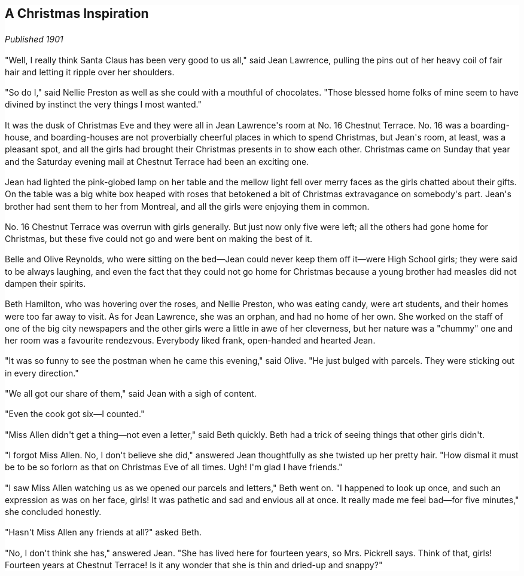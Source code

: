 
## A Christmas Inspiration

_Published 1901_

"Well, I really think Santa Claus has been very good to us all," said Jean Lawrence, pulling the pins out of her heavy coil of fair hair and letting it ripple over her shoulders.

"So do I," said Nellie Preston as well as she could with a mouthful of chocolates. "Those blessed home folks of mine seem to have divined by instinct the very things I most wanted."

It was the dusk of Christmas Eve and they were all in Jean Lawrence's room at No. 16 Chestnut Terrace. No. 16 was a boarding-house, and boarding-houses are not proverbially cheerful places in which to spend Christmas, but Jean's room, at least, was a pleasant spot, and all the girls had brought their Christmas presents in to show each other. Christmas came on Sunday that year and the Saturday evening mail at Chestnut Terrace had been an exciting one.

Jean had lighted the pink-globed lamp on her table and the mellow light fell over merry faces as the girls chatted about their gifts. On the table was a big white box heaped with roses that betokened a bit of Christmas extravagance on somebody's part. Jean's brother had sent them to her from Montreal, and all the girls were enjoying them in common.

No. 16 Chestnut Terrace was overrun with girls generally. But just now only five were left; all the others had gone home for Christmas, but these five could not go and were bent on making the best of it.

Belle and Olive Reynolds, who were sitting on the bed—Jean could never keep them off it—were High School girls; they were said to be always laughing, and even the fact that they could not go home for Christmas because a young brother had measles did not dampen their spirits.

Beth Hamilton, who was hovering over the roses, and Nellie Preston, who was eating candy, were art students, and their homes were too far away to visit. As for Jean Lawrence, she was an orphan, and had no home of her own. She worked on the staff of one of the big city newspapers and the other girls were a little in awe of her cleverness, but her nature was a "chummy" one and her room was a favourite rendezvous. Everybody liked frank, open-handed and hearted Jean.

"It was so funny to see the postman when he came this evening," said Olive. "He just bulged with parcels. They were sticking out in every direction."

"We all got our share of them," said Jean with a sigh of content.

"Even the cook got six—I counted."

"Miss Allen didn't get a thing—not even a letter," said Beth quickly. Beth had a trick of seeing things that other girls didn't.

"I forgot Miss Allen. No, I don't believe she did," answered Jean thoughtfully as she twisted up her pretty hair. "How dismal it must be to be so forlorn as that on Christmas Eve of all times. Ugh! I'm glad I have friends."

"I saw Miss Allen watching us as we opened our parcels and letters," Beth went on. "I happened to look up once, and such an expression as was on her face, girls! It was pathetic and sad and envious all at once. It really made me feel bad—for five minutes," she concluded honestly.

"Hasn't Miss Allen any friends at all?" asked Beth.

"No, I don't think she has," answered Jean. "She has lived here for fourteen years, so Mrs. Pickrell says. Think of that, girls! Fourteen years at Chestnut Terrace! Is it any wonder that she is thin and dried-up and snappy?"
